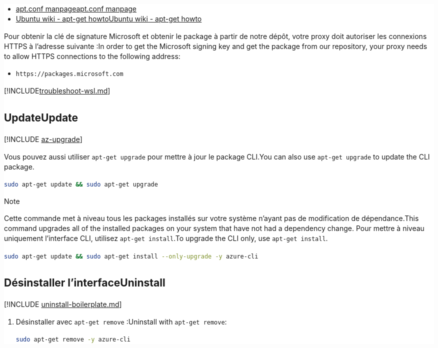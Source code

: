 * [<span data-ttu-id="6bc7c-160">apt.conf manpage</span><span class="sxs-lookup"><span data-stu-id="6bc7c-160">apt.conf manpage</span></span>](http://manpages.ubuntu.com/manpages/bionic/en/man5/apt.conf.5.html)
* [<span data-ttu-id="6bc7c-161">Ubuntu wiki - apt-get howto</span><span class="sxs-lookup"><span data-stu-id="6bc7c-161">Ubuntu wiki - apt-get howto</span></span>](https://help.ubuntu.com/community/AptGet/Howto#Setting_up_apt-get_to_use_a_http-proxy)

<span data-ttu-id="6bc7c-162">Pour obtenir la clé de signature Microsoft et obtenir le package à partir de notre dépôt, votre proxy doit autoriser les connexions HTTPS à l’adresse suivante :</span><span class="sxs-lookup"><span data-stu-id="6bc7c-162">In order to get the Microsoft signing key and get the package from our repository, your proxy needs to allow HTTPS connections to the following address:</span></span>

* `https://packages.microsoft.com`

[!INCLUDE[troubleshoot-wsl.md](troubleshoot-wsl.md)]

## <a name="update"></a><span data-ttu-id="6bc7c-163">Update</span><span class="sxs-lookup"><span data-stu-id="6bc7c-163">Update</span></span>
[!INCLUDE [az-upgrade](az-upgrade.md)]

<span data-ttu-id="6bc7c-164">Vous pouvez aussi utiliser `apt-get upgrade` pour mettre à jour le package CLI.</span><span class="sxs-lookup"><span data-stu-id="6bc7c-164">You can also use `apt-get upgrade` to update the CLI package.</span></span>

   ```bash
   sudo apt-get update && sudo apt-get upgrade
   ```

> [!NOTE]
> <span data-ttu-id="6bc7c-165">Cette commande met à niveau tous les packages installés sur votre système n’ayant pas de modification de dépendance.</span><span class="sxs-lookup"><span data-stu-id="6bc7c-165">This command upgrades all of the installed packages on your system that have not had a dependency change.</span></span>
> <span data-ttu-id="6bc7c-166">Pour mettre à niveau uniquement l’interface CLI, utilisez `apt-get install`.</span><span class="sxs-lookup"><span data-stu-id="6bc7c-166">To upgrade the CLI only, use `apt-get install`.</span></span>
>
> ```bash
> sudo apt-get update && sudo apt-get install --only-upgrade -y azure-cli
> ```

## <a name="uninstall"></a><span data-ttu-id="6bc7c-167">Désinstaller l’interface</span><span class="sxs-lookup"><span data-stu-id="6bc7c-167">Uninstall</span></span>

[!INCLUDE [uninstall-boilerplate.md](uninstall-boilerplate.md)]

1. <span data-ttu-id="6bc7c-168">Désinstaller avec `apt-get remove` :</span><span class="sxs-lookup"><span data-stu-id="6bc7c-168">Uninstall with `apt-get remove`:</span></span>

    ```bash
    sudo apt-get remove -y azure-cli
    ```
